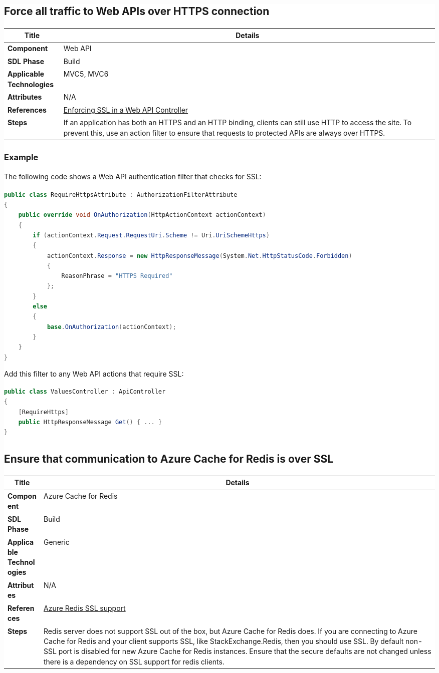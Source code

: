 ## <a id="webapi-https"></a>Force all traffic to Web APIs over HTTPS connection

| Title                   | Details      |
| ----------------------- | ------------ |
| **Component**               | Web API | 
| **SDL Phase**               | Build |  
| **Applicable Technologies** | MVC5, MVC6 |
| **Attributes**              | N/A  |
| **References**              | [Enforcing SSL in a Web API Controller](https://www.asp.net/web-api/overview/security/working-with-ssl-in-web-api) |
| **Steps** | If an application has both an HTTPS and an HTTP binding, clients can still use HTTP to access the site. To prevent this, use an action filter to ensure that requests to protected APIs are always over HTTPS.|

### Example 
The following code shows a Web API authentication filter that checks for SSL: 
```csharp
public class RequireHttpsAttribute : AuthorizationFilterAttribute
{
    public override void OnAuthorization(HttpActionContext actionContext)
    {
        if (actionContext.Request.RequestUri.Scheme != Uri.UriSchemeHttps)
        {
            actionContext.Response = new HttpResponseMessage(System.Net.HttpStatusCode.Forbidden)
            {
                ReasonPhrase = "HTTPS Required"
            };
        }
        else
        {
            base.OnAuthorization(actionContext);
        }
    }
}
```
Add this filter to any Web API actions that require SSL: 
```csharp
public class ValuesController : ApiController
{
    [RequireHttps]
    public HttpResponseMessage Get() { ... }
}
```
 
## <a id="redis-ssl"></a>Ensure that communication to Azure Cache for Redis is over SSL

| Title                   | Details      |
| ----------------------- | ------------ |
| **Component**               | Azure Cache for Redis | 
| **SDL Phase**               | Build |  
| **Applicable Technologies** | Generic |
| **Attributes**              | N/A  |
| **References**              | [Azure Redis SSL support](https://azure.microsoft.com/documentation/articles/cache-faq/#when-should-i-enable-the-non-ssl-port-for-connecting-to-redis) |
| **Steps** | Redis server does not support SSL out of the box, but Azure Cache for Redis does. If you are connecting to Azure Cache for Redis and your client supports SSL, like StackExchange.Redis, then you should use SSL. By default non-SSL port is disabled for new Azure Cache for Redis instances. Ensure that the secure defaults are not changed unless there is a dependency on SSL support for redis clients. |
